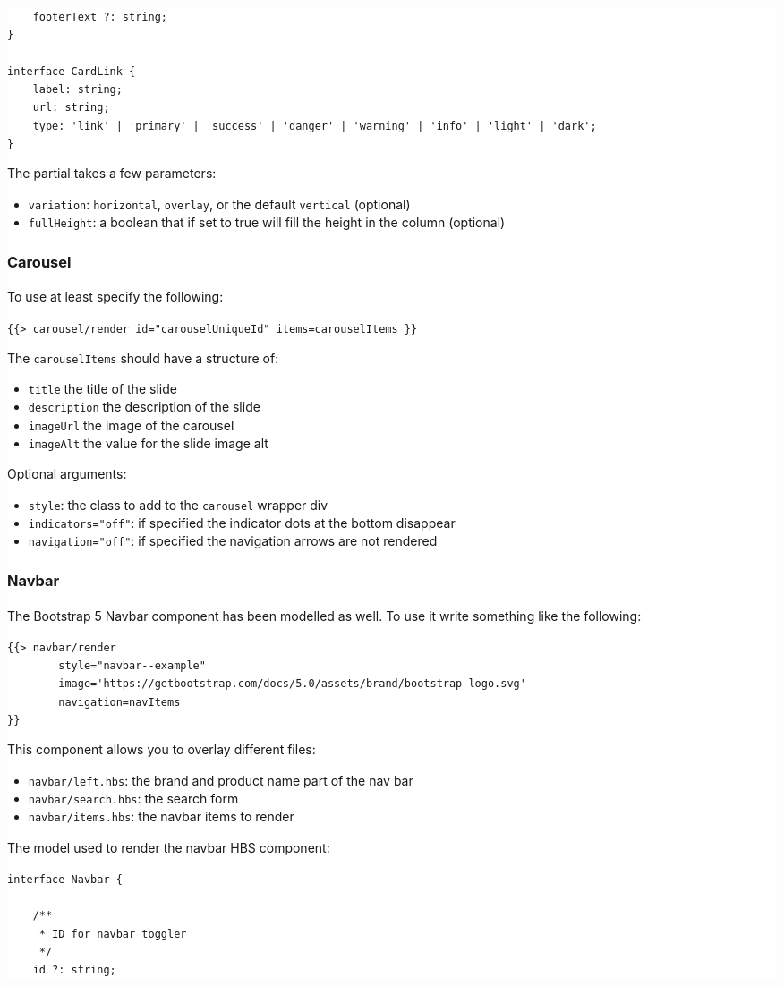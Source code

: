         footerText ?: string;
    }

    interface CardLink {
        label: string;
        url: string;
        type: 'link' | 'primary' | 'success' | 'danger' | 'warning' | 'info' | 'light' | 'dark';
    }

The partial takes a few parameters:

* `variation`: `horizontal`, `overlay`, or the default `vertical` (optional)
* `fullHeight`: a boolean that if set to true will fill the height in the column (optional)


### Carousel

To use at least specify the following:

    {{> carousel/render id="carouselUniqueId" items=carouselItems }}

The `carouselItems` should have a structure of: 

* `title` the title of the slide
* `description` the description of the slide
* `imageUrl` the image of the carousel
* `imageAlt` the value for the slide image alt

Optional arguments:

* `style`: the class to add to the `carousel` wrapper div
* `indicators="off"`: if specified the indicator dots at the bottom disappear
* `navigation="off"`: if specified the navigation arrows are not rendered

### Navbar

The Bootstrap 5 Navbar component has been modelled as well. To use it write something like the following:

    {{> navbar/render
            style="navbar--example"
            image='https://getbootstrap.com/docs/5.0/assets/brand/bootstrap-logo.svg'
            navigation=navItems
    }}

This component allows you to overlay different files:

* `navbar/left.hbs`: the brand and product name part of the nav bar
* `navbar/search.hbs`: the search form
* `navbar/items.hbs`: the navbar items to render

The model used to render the navbar HBS component:


	interface Navbar {

	    /**
	     * ID for navbar toggler
	     */
	    id ?: string;
